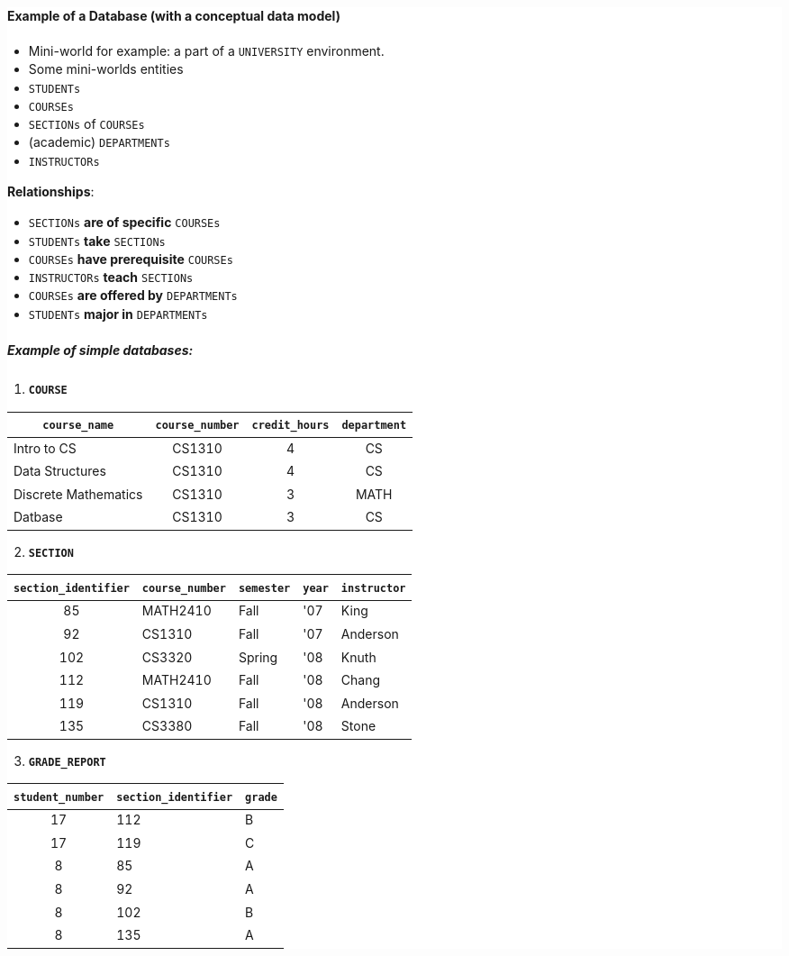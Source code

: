 #### Example of a Database (with a conceptual data model)
* Mini-world for example: a part of a `UNIVERSITY` environment.
* Some mini-worlds entities
*   `STUDENTs`
*   `COURSEs`
*   `SECTIONs` of `COURSEs`
*   (academic) `DEPARTMENTs`
*   `INSTRUCTORs`

**Relationships**:
- `SECTIONs` **are of specific** `COURSEs`
- `STUDENTs` **take** `SECTIONs`
- `COURSEs` **have prerequisite** `COURSEs`
- `INSTRUCTORs` **teach** `SECTIONs`
- `COURSEs` **are offered by** `DEPARTMENTs`
- `STUDENTs` **major in** `DEPARTMENTs`

##### Example of simple databases:

1. **`COURSE`**

| `course_name`        | `course_number` | `credit_hours` | `department` |
|----------------------|:---------------:|:--------------:|:------------:|
| Intro to CS          | CS1310          | 4              | CS           |
| Data Structures      | CS1310          | 4              | CS           |
| Discrete Mathematics | CS1310          | 3              | MATH         |
| Datbase              | CS1310          | 3              | CS           |

2. **`SECTION`**

| `section_identifier` | `course_number` | `semester` | `year` | `instructor` |
|:--------------------:|-----------------|------------|--------|--------------|
| 85                   | MATH2410        | Fall       | '07    | King         |
| 92                   | CS1310          | Fall       | '07    | Anderson     |
| 102                  | CS3320          | Spring     | '08    | Knuth        |
| 112                  | MATH2410        | Fall       | '08    | Chang        |
| 119                  | CS1310          | Fall       | '08    | Anderson     |
| 135                  | CS3380          | Fall       | '08    | Stone        |

3. **`GRADE_REPORT`**

| `student_number` | `section_identifier` | `grade` |
|:----------------:|----------------------|---------|
| 17               | 112                  | B       |
| 17               | 119                  | C       |
| 8                | 85                   | A       |
| 8                | 92                   | A       |
| 8                | 102                  | B       |
| 8                | 135                  | A       |
